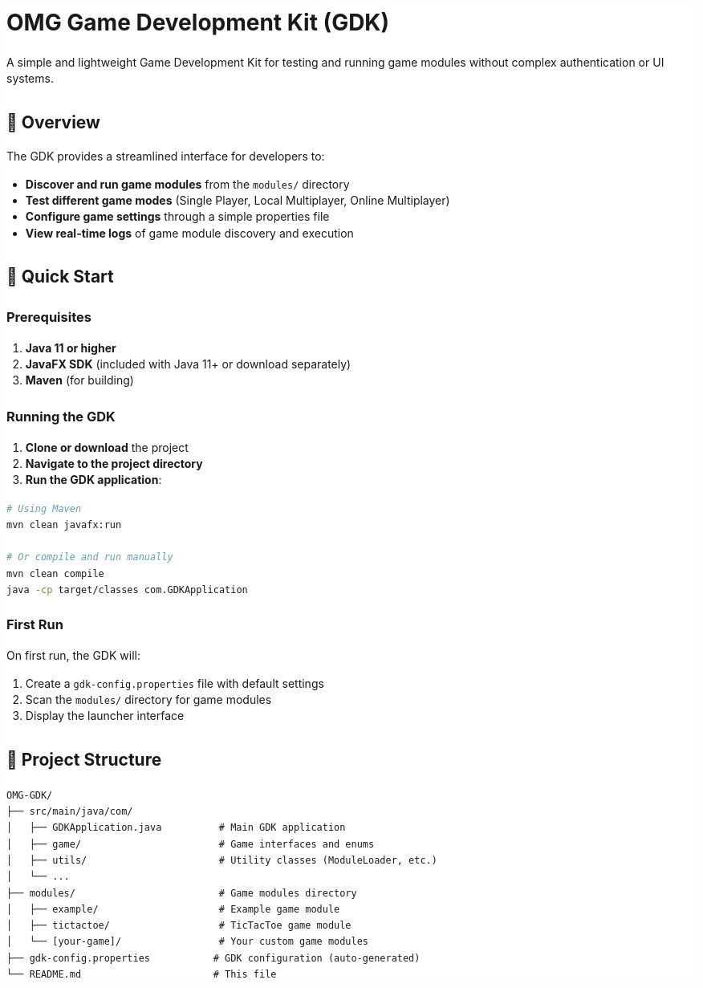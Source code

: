 # OMG Game Development Kit (GDK)

A simple and lightweight Game Development Kit for testing and running game modules without complex authentication or UI systems.

## 🎯 Overview

The GDK provides a streamlined interface for developers to:
- **Discover and run game modules** from the `modules/` directory
- **Test different game modes** (Single Player, Local Multiplayer, Online Multiplayer)
- **Configure game settings** through a simple properties file
- **View real-time logs** of game module discovery and execution

## 🚀 Quick Start

### Prerequisites

1. **Java 11 or higher**
2. **JavaFX SDK** (included with Java 11+ or download separately)
3. **Maven** (for building)

### Running the GDK

1. **Clone or download** the project
2. **Navigate to the project directory**
3. **Run the GDK application**:

```bash
# Using Maven
mvn clean javafx:run

# Or compile and run manually
mvn clean compile
java -cp target/classes com.GDKApplication
```

### First Run

On first run, the GDK will:
1. Create a `gdk-config.properties` file with default settings
2. Scan the `modules/` directory for game modules
3. Display the launcher interface

## 📁 Project Structure

```
OMG-GDK/
├── src/main/java/com/
│   ├── GDKApplication.java          # Main GDK application
│   ├── game/                        # Game interfaces and enums
│   ├── utils/                       # Utility classes (ModuleLoader, etc.)
│   └── ...
├── modules/                         # Game modules directory
│   ├── example/                     # Example game module
│   ├── tictactoe/                   # TicTacToe game module
│   └── [your-game]/                 # Your custom game modules
├── gdk-config.properties           # GDK configuration (auto-generated)
└── README.md                       # This file
```
